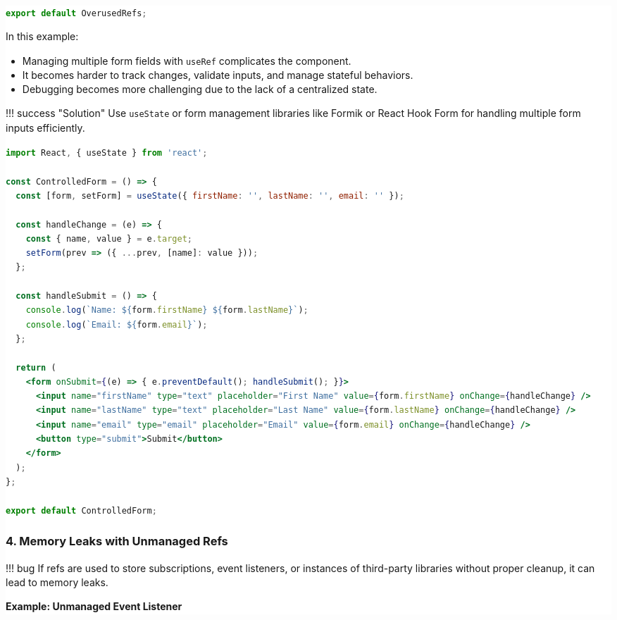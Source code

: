 ```jsx
export default OverusedRefs;
```

In this example:

- Managing multiple form fields with `useRef` complicates the component.
- It becomes harder to track changes, validate inputs, and manage stateful behaviors.
- Debugging becomes more challenging due to the lack of a centralized state.

!!! success "Solution"
    Use `useState` or form management libraries like Formik or React Hook Form for handling multiple form inputs efficiently.


```jsx
import React, { useState } from 'react';

const ControlledForm = () => {
  const [form, setForm] = useState({ firstName: '', lastName: '', email: '' });

  const handleChange = (e) => {
    const { name, value } = e.target;
    setForm(prev => ({ ...prev, [name]: value }));
  };

  const handleSubmit = () => {
    console.log(`Name: ${form.firstName} ${form.lastName}`);
    console.log(`Email: ${form.email}`);
  };

  return (
    <form onSubmit={(e) => { e.preventDefault(); handleSubmit(); }}>
      <input name="firstName" type="text" placeholder="First Name" value={form.firstName} onChange={handleChange} />
      <input name="lastName" type="text" placeholder="Last Name" value={form.lastName} onChange={handleChange} />
      <input name="email" type="email" placeholder="Email" value={form.email} onChange={handleChange} />
      <button type="submit">Submit</button>
    </form>
  );
};

export default ControlledForm;
```

### 4. **Memory Leaks with Unmanaged Refs**

!!! bug
    If refs are used to store subscriptions, event listeners, or instances of third-party libraries without proper cleanup, it can lead to memory leaks.


**Example: Unmanaged Event Listener**
